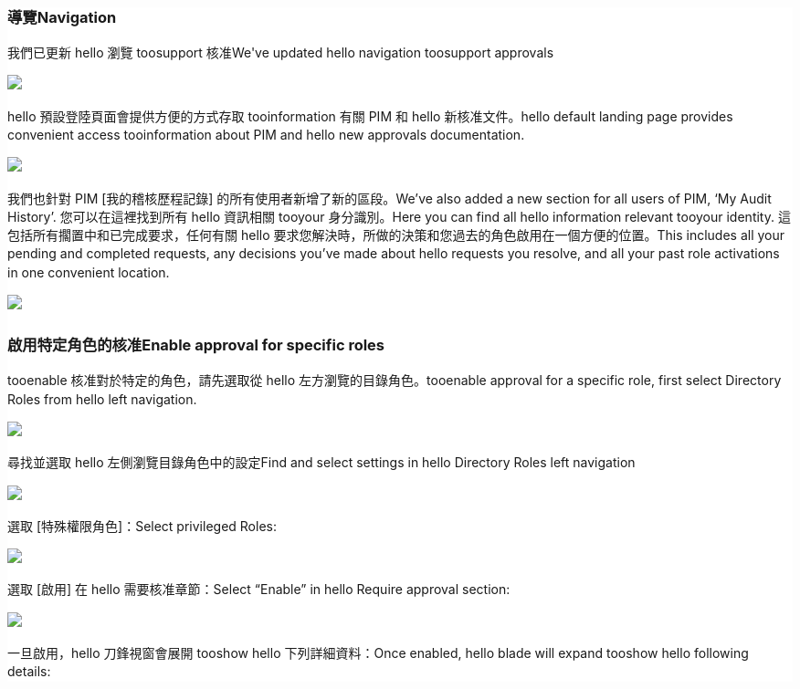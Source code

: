 ### <a name="navigation"></a><span data-ttu-id="7b225-126">導覽</span><span class="sxs-lookup"><span data-stu-id="7b225-126">Navigation</span></span>

<span data-ttu-id="7b225-127">我們已更新 hello 瀏覽 toosupport 核准</span><span class="sxs-lookup"><span data-stu-id="7b225-127">We've updated hello navigation toosupport approvals</span></span>

![](media/azure-ad-pim-approval-workflow/image001.png)

<span data-ttu-id="7b225-128">hello 預設登陸頁面會提供方便的方式存取 tooinformation 有關 PIM 和 hello 新核准文件。</span><span class="sxs-lookup"><span data-stu-id="7b225-128">hello default landing page provides convenient access tooinformation about PIM and hello new approvals documentation.</span></span>

![](media/azure-ad-pim-approval-workflow/image002.png)

<span data-ttu-id="7b225-129">我們也針對 PIM [我的稽核歷程記錄] 的所有使用者新增了新的區段。</span><span class="sxs-lookup"><span data-stu-id="7b225-129">We’ve also added a new section for all users of PIM, ‘My Audit History’.</span></span> <span data-ttu-id="7b225-130">您可以在這裡找到所有 hello 資訊相關 tooyour 身分識別。</span><span class="sxs-lookup"><span data-stu-id="7b225-130">Here you can find all hello information relevant tooyour identity.</span></span> <span data-ttu-id="7b225-131">這包括所有擱置中和已完成要求，任何有關 hello 要求您解決時，所做的決策和您過去的角色啟用在一個方便的位置。</span><span class="sxs-lookup"><span data-stu-id="7b225-131">This includes all your pending and completed requests, any decisions you’ve made about hello requests you resolve, and all your past role activations in one convenient location.</span></span>

![](media/azure-ad-pim-approval-workflow/image003.png)

### <a name="enable-approval-for-specific-roles"></a><span data-ttu-id="7b225-132">啟用特定角色的核准</span><span class="sxs-lookup"><span data-stu-id="7b225-132">Enable approval for specific roles</span></span>

<span data-ttu-id="7b225-133">tooenable 核准對於特定的角色，請先選取從 hello 左方瀏覽的目錄角色。</span><span class="sxs-lookup"><span data-stu-id="7b225-133">tooenable approval for a specific role, first select Directory Roles from hello left navigation.</span></span>

![](media/azure-ad-pim-approval-workflow/image004.png)

<span data-ttu-id="7b225-134">尋找並選取 hello 左側瀏覽目錄角色中的設定</span><span class="sxs-lookup"><span data-stu-id="7b225-134">Find and select settings in hello Directory Roles left navigation</span></span>

![](media/azure-ad-pim-approval-workflow/image006.png)

<span data-ttu-id="7b225-135">選取 [特殊權限角色]：</span><span class="sxs-lookup"><span data-stu-id="7b225-135">Select privileged Roles:</span></span>

![](media/azure-ad-pim-approval-workflow/image009.png)

<span data-ttu-id="7b225-136">選取 [啟用] 在 hello 需要核准章節：</span><span class="sxs-lookup"><span data-stu-id="7b225-136">Select “Enable” in hello Require approval section:</span></span>

![](media/azure-ad-pim-approval-workflow/image011.png)

<span data-ttu-id="7b225-137">一旦啟用，hello 刀鋒視窗會展開 tooshow hello 下列詳細資料：</span><span class="sxs-lookup"><span data-stu-id="7b225-137">Once enabled, hello blade will expand tooshow hello following details:</span></span>
